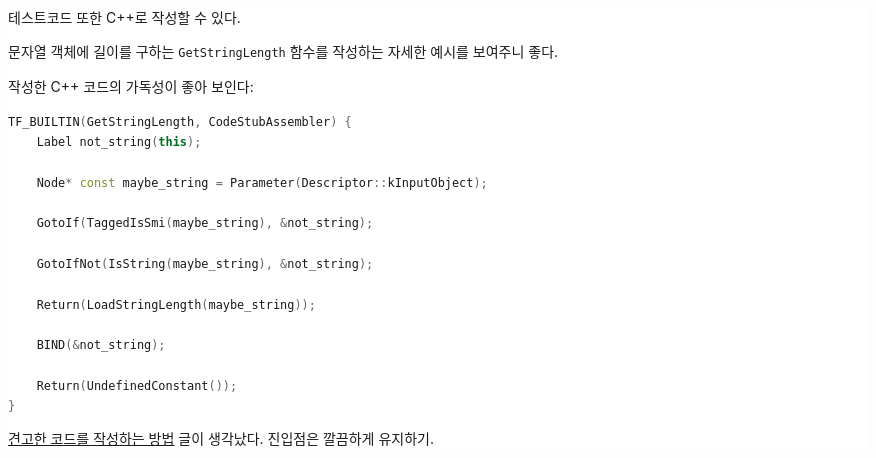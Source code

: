 테스트코드 또한 C++로 작성할 수 있다.

문자열 객체에 길이를 구하는 `GetStringLength` 함수를 작성하는
자세한 예시를 보여주니 좋다.

작성한 C++ 코드의 가독성이 좋아 보인다:

```cpp
TF_BUILTIN(GetStringLength, CodeStubAssembler) {
    Label not_string(this);

    Node* const maybe_string = Parameter(Descriptor::kInputObject);

    GotoIf(TaggedIsSmi(maybe_string), &not_string);

    GotoIfNot(IsString(maybe_string), &not_string);

    Return(LoadStringLength(maybe_string));

    BIND(&not_string);

    Return(UndefinedConstant());
}
```

[견고한 코드를 작성하는 방법](https://blog.hassler.ec/wp/2019/04/07/1-powerful-way-to-write-robust-code/)
글이 생각났다. 진입점은 깔끔하게 유지하기.
